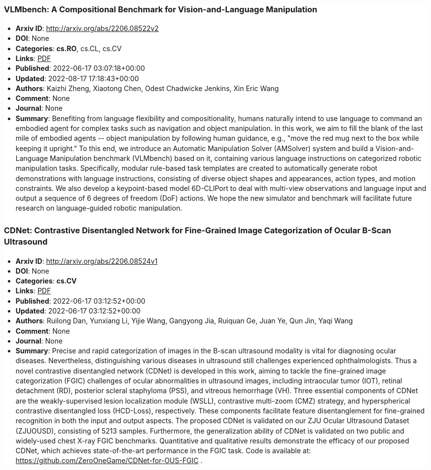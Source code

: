 

### VLMbench: A Compositional Benchmark for Vision-and-Language Manipulation
- **Arxiv ID**: http://arxiv.org/abs/2206.08522v2
- **DOI**: None
- **Categories**: **cs.RO**, cs.CL, cs.CV
- **Links**: [PDF](http://arxiv.org/pdf/2206.08522v2)
- **Published**: 2022-06-17 03:07:18+00:00
- **Updated**: 2022-08-17 17:18:43+00:00
- **Authors**: Kaizhi Zheng, Xiaotong Chen, Odest Chadwicke Jenkins, Xin Eric Wang
- **Comment**: None
- **Journal**: None
- **Summary**: Benefiting from language flexibility and compositionality, humans naturally intend to use language to command an embodied agent for complex tasks such as navigation and object manipulation. In this work, we aim to fill the blank of the last mile of embodied agents -- object manipulation by following human guidance, e.g., "move the red mug next to the box while keeping it upright." To this end, we introduce an Automatic Manipulation Solver (AMSolver) system and build a Vision-and-Language Manipulation benchmark (VLMbench) based on it, containing various language instructions on categorized robotic manipulation tasks. Specifically, modular rule-based task templates are created to automatically generate robot demonstrations with language instructions, consisting of diverse object shapes and appearances, action types, and motion constraints. We also develop a keypoint-based model 6D-CLIPort to deal with multi-view observations and language input and output a sequence of 6 degrees of freedom (DoF) actions. We hope the new simulator and benchmark will facilitate future research on language-guided robotic manipulation.



### CDNet: Contrastive Disentangled Network for Fine-Grained Image Categorization of Ocular B-Scan Ultrasound
- **Arxiv ID**: http://arxiv.org/abs/2206.08524v1
- **DOI**: None
- **Categories**: **cs.CV**
- **Links**: [PDF](http://arxiv.org/pdf/2206.08524v1)
- **Published**: 2022-06-17 03:12:52+00:00
- **Updated**: 2022-06-17 03:12:52+00:00
- **Authors**: Ruilong Dan, Yunxiang Li, Yijie Wang, Gangyong Jia, Ruiquan Ge, Juan Ye, Qun Jin, Yaqi Wang
- **Comment**: None
- **Journal**: None
- **Summary**: Precise and rapid categorization of images in the B-scan ultrasound modality is vital for diagnosing ocular diseases. Nevertheless, distinguishing various diseases in ultrasound still challenges experienced ophthalmologists. Thus a novel contrastive disentangled network (CDNet) is developed in this work, aiming to tackle the fine-grained image categorization (FGIC) challenges of ocular abnormalities in ultrasound images, including intraocular tumor (IOT), retinal detachment (RD), posterior scleral staphyloma (PSS), and vitreous hemorrhage (VH). Three essential components of CDNet are the weakly-supervised lesion localization module (WSLL), contrastive multi-zoom (CMZ) strategy, and hyperspherical contrastive disentangled loss (HCD-Loss), respectively. These components facilitate feature disentanglement for fine-grained recognition in both the input and output aspects. The proposed CDNet is validated on our ZJU Ocular Ultrasound Dataset (ZJUOUSD), consisting of 5213 samples. Furthermore, the generalization ability of CDNet is validated on two public and widely-used chest X-ray FGIC benchmarks. Quantitative and qualitative results demonstrate the efficacy of our proposed CDNet, which achieves state-of-the-art performance in the FGIC task. Code is available at: https://github.com/ZeroOneGame/CDNet-for-OUS-FGIC .
